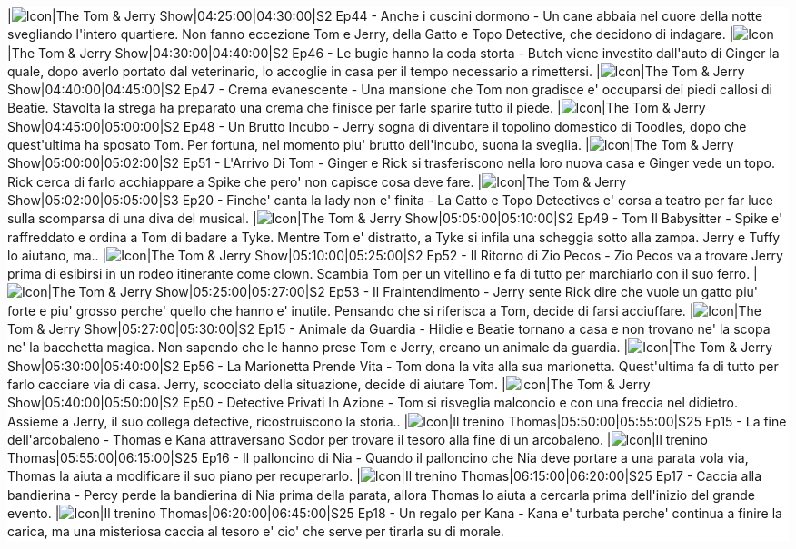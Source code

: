 |![Icon](https://guidatv.sky.it/uuid/01344228-770b-447a-b6b5-3c9e28fcd386/cover?md5ChecksumParam=35aab3014fea942ebefc5c2b04c05610)|The Tom &amp; Jerry Show|04:25:00|04:30:00|S2 Ep44 - Anche i cuscini dormono - Un cane abbaia nel cuore della notte svegliando l&#039;intero quartiere. Non fanno eccezione Tom e Jerry, della Gatto e Topo Detective, che decidono di indagare.
|![Icon](https://guidatv.sky.it/uuid/01344228-770b-447a-b6b5-3c9e28fcd386/cover?md5ChecksumParam=35aab3014fea942ebefc5c2b04c05610)|The Tom &amp; Jerry Show|04:30:00|04:40:00|S2 Ep46 - Le bugie hanno la coda storta - Butch viene investito dall&#039;auto di Ginger la quale, dopo averlo portato dal veterinario, lo accoglie in casa per il tempo necessario a rimettersi.
|![Icon](https://guidatv.sky.it/uuid/01344228-770b-447a-b6b5-3c9e28fcd386/cover?md5ChecksumParam=35aab3014fea942ebefc5c2b04c05610)|The Tom &amp; Jerry Show|04:40:00|04:45:00|S2 Ep47 - Crema evanescente - Una mansione che Tom non gradisce e&#039; occuparsi dei piedi callosi di Beatie. Stavolta la strega ha preparato una crema che finisce per farle sparire tutto il piede.
|![Icon](https://guidatv.sky.it/uuid/01344228-770b-447a-b6b5-3c9e28fcd386/cover?md5ChecksumParam=35aab3014fea942ebefc5c2b04c05610)|The Tom &amp; Jerry Show|04:45:00|05:00:00|S2 Ep48 - Un Brutto Incubo - Jerry sogna di diventare il topolino domestico di Toodles, dopo che quest&#039;ultima ha sposato Tom. Per fortuna, nel momento piu&#039; brutto dell&#039;incubo, suona la sveglia.
|![Icon](https://guidatv.sky.it/uuid/01344228-770b-447a-b6b5-3c9e28fcd386/cover?md5ChecksumParam=35aab3014fea942ebefc5c2b04c05610)|The Tom &amp; Jerry Show|05:00:00|05:02:00|S2 Ep51 - L&#039;Arrivo Di Tom - Ginger e Rick si trasferiscono nella loro nuova casa e Ginger vede un topo. Rick cerca di farlo acchiappare a Spike che pero&#039; non capisce cosa deve fare.
|![Icon](https://guidatv.sky.it/uuid/00022c31-10b3-417a-88e8-d451fc96fd9b/cover?md5ChecksumParam=d0236e1bf2dde510832969f6a6033c25)|The Tom &amp; Jerry Show|05:02:00|05:05:00|S3 Ep20 - Finche&#039; canta la lady non e&#039; finita - La Gatto e Topo Detectives e&#039; corsa a teatro per far luce sulla scomparsa di una diva del musical.
|![Icon](https://guidatv.sky.it/uuid/01344228-770b-447a-b6b5-3c9e28fcd386/cover?md5ChecksumParam=35aab3014fea942ebefc5c2b04c05610)|The Tom &amp; Jerry Show|05:05:00|05:10:00|S2 Ep49 - Tom Il Babysitter - Spike e&#039; raffreddato e ordina a Tom di badare a Tyke. Mentre Tom e&#039; distratto, a Tyke si infila una scheggia sotto alla zampa. Jerry e Tuffy lo aiutano, ma..
|![Icon](https://guidatv.sky.it/uuid/01344228-770b-447a-b6b5-3c9e28fcd386/cover?md5ChecksumParam=35aab3014fea942ebefc5c2b04c05610)|The Tom &amp; Jerry Show|05:10:00|05:25:00|S2 Ep52 - Il Ritorno di Zio Pecos - Zio Pecos va a trovare Jerry prima di esibirsi in un rodeo itinerante come clown. Scambia Tom per un vitellino e fa di tutto per marchiarlo con il suo ferro.
|![Icon](https://guidatv.sky.it/uuid/01344228-770b-447a-b6b5-3c9e28fcd386/cover?md5ChecksumParam=35aab3014fea942ebefc5c2b04c05610)|The Tom &amp; Jerry Show|05:25:00|05:27:00|S2 Ep53 - Il Fraintendimento - Jerry sente Rick dire che vuole un gatto piu&#039; forte e piu&#039; grosso perche&#039; quello che hanno e&#039; inutile. Pensando che si riferisca a Tom, decide di farsi acciuffare.
|![Icon](https://guidatv.sky.it/uuid/01344228-770b-447a-b6b5-3c9e28fcd386/cover?md5ChecksumParam=35aab3014fea942ebefc5c2b04c05610)|The Tom &amp; Jerry Show|05:27:00|05:30:00|S2 Ep15 - Animale da Guardia - Hildie e Beatie tornano a casa e non trovano ne&#039; la scopa ne&#039; la bacchetta magica. Non sapendo che le hanno prese Tom e Jerry, creano un animale da guardia.
|![Icon](https://guidatv.sky.it/uuid/01344228-770b-447a-b6b5-3c9e28fcd386/cover?md5ChecksumParam=35aab3014fea942ebefc5c2b04c05610)|The Tom &amp; Jerry Show|05:30:00|05:40:00|S2 Ep56 - La Marionetta Prende Vita - Tom dona la vita alla sua marionetta. Quest&#039;ultima fa di tutto per farlo cacciare via di casa. Jerry, scocciato della situazione, decide di aiutare Tom.
|![Icon](https://guidatv.sky.it/uuid/01344228-770b-447a-b6b5-3c9e28fcd386/cover?md5ChecksumParam=35aab3014fea942ebefc5c2b04c05610)|The Tom &amp; Jerry Show|05:40:00|05:50:00|S2 Ep50 - Detective Privati In Azione - Tom si risveglia malconcio e con una freccia nel didietro. Assieme a Jerry, il suo collega detective, ricostruiscono la storia..
|![Icon](https://guidatv.sky.it/uuid/003aedd4-a630-4afe-ad86-eed8434c7965/cover?md5ChecksumParam=0c2cca9d470c97a8cc65e9608779c3c5)|Il trenino Thomas|05:50:00|05:55:00|S25 Ep15 - La fine dell&#039;arcobaleno - Thomas e Kana attraversano Sodor per trovare il tesoro alla fine di un arcobaleno.
|![Icon](https://guidatv.sky.it/uuid/003aedd4-a630-4afe-ad86-eed8434c7965/cover?md5ChecksumParam=0c2cca9d470c97a8cc65e9608779c3c5)|Il trenino Thomas|05:55:00|06:15:00|S25 Ep16 - Il palloncino di Nia - Quando il palloncino che Nia deve portare a una parata vola via, Thomas la aiuta a modificare il suo piano per recuperarlo.
|![Icon](https://guidatv.sky.it/uuid/003aedd4-a630-4afe-ad86-eed8434c7965/cover?md5ChecksumParam=0c2cca9d470c97a8cc65e9608779c3c5)|Il trenino Thomas|06:15:00|06:20:00|S25 Ep17 - Caccia alla bandierina - Percy perde la bandierina di Nia prima della parata, allora Thomas lo aiuta a cercarla prima dell&#039;inizio del grande evento.
|![Icon](https://guidatv.sky.it/uuid/003aedd4-a630-4afe-ad86-eed8434c7965/cover?md5ChecksumParam=0c2cca9d470c97a8cc65e9608779c3c5)|Il trenino Thomas|06:20:00|06:45:00|S25 Ep18 - Un regalo per Kana - Kana e&#039; turbata perche&#039; continua a finire la carica, ma una misteriosa caccia al tesoro e&#039; cio&#039; che serve per tirarla su di morale.